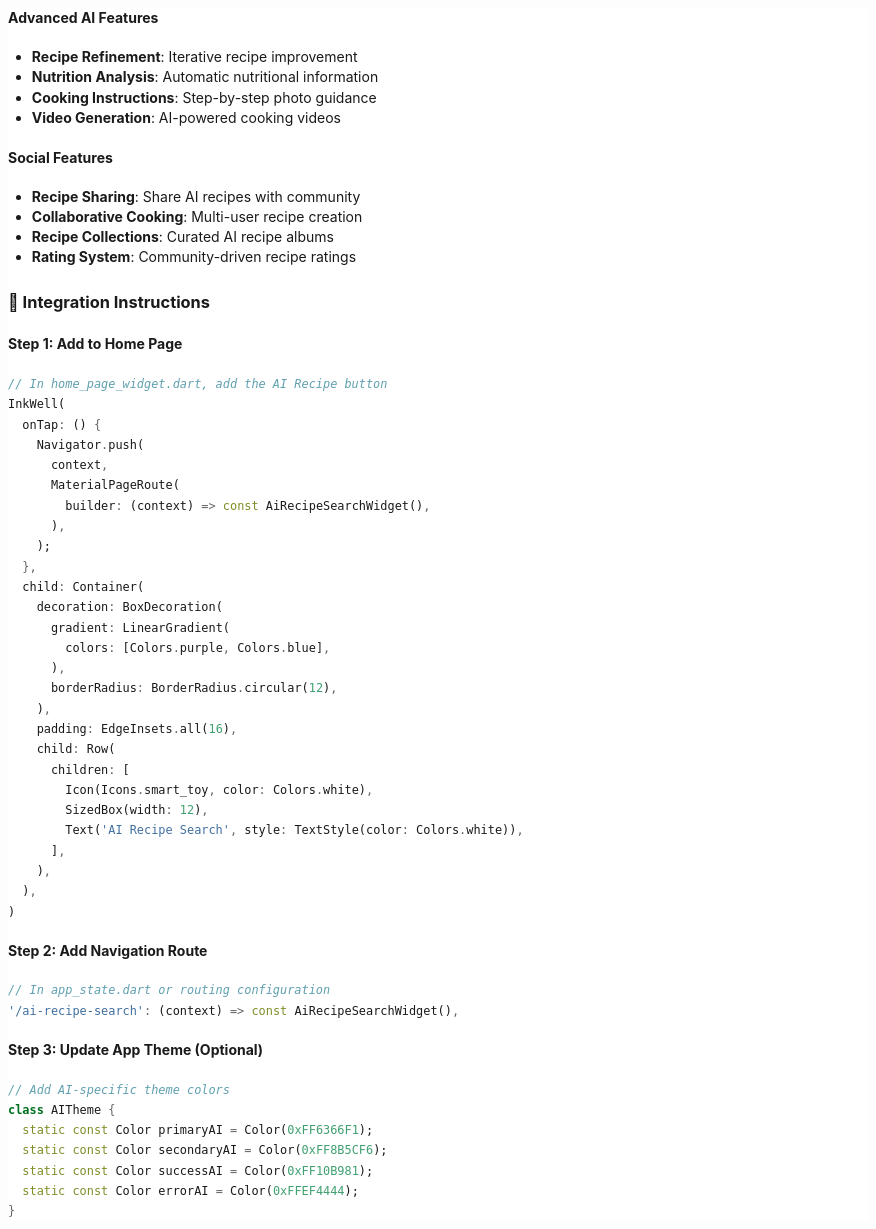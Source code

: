 #### Advanced AI Features
- **Recipe Refinement**: Iterative recipe improvement
- **Nutrition Analysis**: Automatic nutritional information
- **Cooking Instructions**: Step-by-step photo guidance
- **Video Generation**: AI-powered cooking videos

#### Social Features
- **Recipe Sharing**: Share AI recipes with community
- **Collaborative Cooking**: Multi-user recipe creation
- **Recipe Collections**: Curated AI recipe albums
- **Rating System**: Community-driven recipe ratings

### 📝 Integration Instructions

#### Step 1: Add to Home Page
```dart
// In home_page_widget.dart, add the AI Recipe button
InkWell(
  onTap: () {
    Navigator.push(
      context,
      MaterialPageRoute(
        builder: (context) => const AiRecipeSearchWidget(),
      ),
    );
  },
  child: Container(
    decoration: BoxDecoration(
      gradient: LinearGradient(
        colors: [Colors.purple, Colors.blue],
      ),
      borderRadius: BorderRadius.circular(12),
    ),
    padding: EdgeInsets.all(16),
    child: Row(
      children: [
        Icon(Icons.smart_toy, color: Colors.white),
        SizedBox(width: 12),
        Text('AI Recipe Search', style: TextStyle(color: Colors.white)),
      ],
    ),
  ),
)
```

#### Step 2: Add Navigation Route
```dart
// In app_state.dart or routing configuration
'/ai-recipe-search': (context) => const AiRecipeSearchWidget(),
```

#### Step 3: Update App Theme (Optional)
```dart
// Add AI-specific theme colors
class AITheme {
  static const Color primaryAI = Color(0xFF6366F1);
  static const Color secondaryAI = Color(0xFF8B5CF6);
  static const Color successAI = Color(0xFF10B981);
  static const Color errorAI = Color(0xFFEF4444);
}
```
